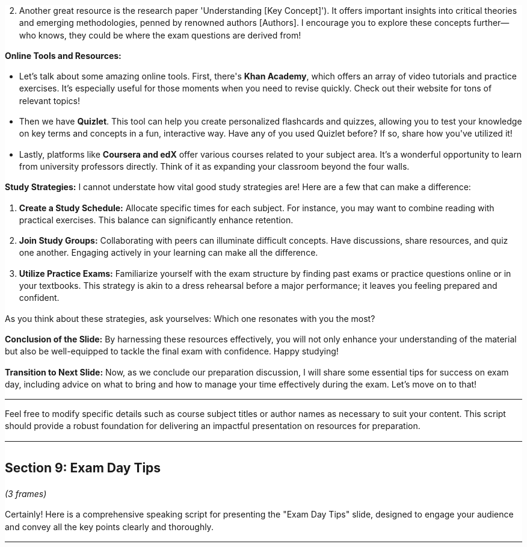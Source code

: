 2. Another great resource is the research paper 'Understanding [Key Concept]'). It offers important insights into critical theories and emerging methodologies, penned by renowned authors [Authors]. I encourage you to explore these concepts further—who knows, they could be where the exam questions are derived from!

**Online Tools and Resources:**
- Let’s talk about some amazing online tools. First, there's **Khan Academy**, which offers an array of video tutorials and practice exercises. It’s especially useful for those moments when you need to revise quickly. Check out their website for tons of relevant topics!

- Then we have **Quizlet**. This tool can help you create personalized flashcards and quizzes, allowing you to test your knowledge on key terms and concepts in a fun, interactive way. Have any of you used Quizlet before? If so, share how you've utilized it!

- Lastly, platforms like **Coursera and edX** offer various courses related to your subject area. It’s a wonderful opportunity to learn from university professors directly. Think of it as expanding your classroom beyond the four walls.

**Study Strategies:**
I cannot understate how vital good study strategies are! Here are a few that can make a difference:

1. **Create a Study Schedule:** Allocate specific times for each subject. For instance, you may want to combine reading with practical exercises. This balance can significantly enhance retention.

2. **Join Study Groups:** Collaborating with peers can illuminate difficult concepts. Have discussions, share resources, and quiz one another. Engaging actively in your learning can make all the difference.

3. **Utilize Practice Exams:** Familiarize yourself with the exam structure by finding past exams or practice questions online or in your textbooks. This strategy is akin to a dress rehearsal before a major performance; it leaves you feeling prepared and confident.

As you think about these strategies, ask yourselves: Which one resonates with you the most? 

**Conclusion of the Slide:**
By harnessing these resources effectively, you will not only enhance your understanding of the material but also be well-equipped to tackle the final exam with confidence. Happy studying!

**Transition to Next Slide:**
Now, as we conclude our preparation discussion, I will share some essential tips for success on exam day, including advice on what to bring and how to manage your time effectively during the exam. Let’s move on to that!

---

Feel free to modify specific details such as course subject titles or author names as necessary to suit your content. This script should provide a robust foundation for delivering an impactful presentation on resources for preparation.

---

## Section 9: Exam Day Tips
*(3 frames)*

Certainly! Here is a comprehensive speaking script for presenting the "Exam Day Tips" slide, designed to engage your audience and convey all the key points clearly and thoroughly.

---